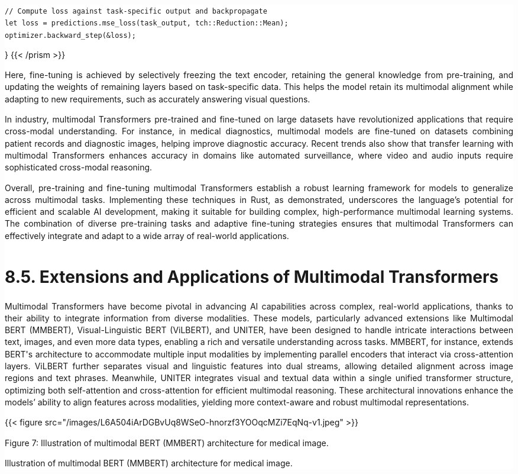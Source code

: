     // Compute loss against task-specific output and backpropagate
    let loss = predictions.mse_loss(task_output, tch::Reduction::Mean);
    optimizer.backward_step(&loss);
}
{{< /prism >}}
<p style="text-align: justify;">
Here, fine-tuning is achieved by selectively freezing the text encoder, retaining the general knowledge from pre-training, and updating the weights of remaining layers based on task-specific data. This helps the model retain its multimodal alignment while adapting to new requirements, such as accurately answering visual questions.
</p>

<p style="text-align: justify;">
In industry, multimodal Transformers pre-trained and fine-tuned on large datasets have revolutionized applications that require cross-modal understanding. For instance, in medical diagnostics, multimodal models are fine-tuned on datasets combining patient records and diagnostic images, helping improve diagnostic accuracy. Recent trends also show that transfer learning with multimodal Transformers enhances accuracy in domains like automated surveillance, where video and audio inputs require sophisticated cross-modal reasoning.
</p>

<p style="text-align: justify;">
Overall, pre-training and fine-tuning multimodal Transformers establish a robust learning framework for models to generalize across multimodal tasks. Implementing these techniques in Rust, as demonstrated, underscores the language’s potential for efficient and scalable AI development, making it suitable for building complex, high-performance multimodal learning systems. The combination of diverse pre-training tasks and adaptive fine-tuning strategies ensures that multimodal Transformers can effectively integrate and adapt to a wide array of real-world applications.
</p>

# 8.5. Extensions and Applications of Multimodal Transformers
<p style="text-align: justify;">
Multimodal Transformers have become pivotal in advancing AI capabilities across complex, real-world applications, thanks to their ability to integrate information from diverse modalities. These models, particularly advanced extensions like Multimodal BERT (MMBERT), Visual-Linguistic BERT (ViLBERT), and UNITER, have been designed to handle intricate interactions between text, images, and even more data types, enabling a rich and versatile understanding across tasks. MMBERT, for instance, extends BERT's architecture to accommodate multiple input modalities by implementing parallel encoders that interact via cross-attention layers. ViLBERT further separates visual and linguistic features into dual streams, allowing detailed alignment across image regions and text phrases. Meanwhile, UNITER integrates visual and textual data within a single unified transformer structure, optimizing both self-attention and cross-attention for efficient multimodal reasoning. These architectural innovations enhance the models’ ability to align features across modalities, yielding more context-aware and robust multimodal representations.
</p>

<div class="row justify-content-center">
    <div class="rounded p-4 position-relative overflow-hidden border-1 text-center" style="width: 90%">
        {{< figure src="/images/L6A504iArDGBvUq8WSeO-hnorzf3YOOqcMZi7EqNq-v1.jpeg" >}}
        <p><span class="fw-bold ">Figure 7:</span> Illustration of multimodal BERT (MMBERT) architecture for medical image.</p>
        <p>Illustration of multimodal BERT (MMBERT) architecture for medical image.</p>
    </div>
</div>
